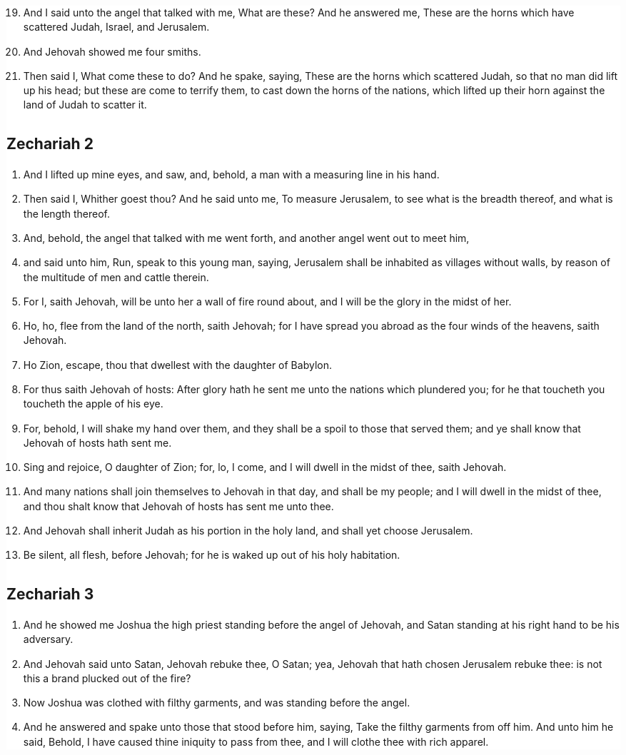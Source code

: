 19. And I said unto the angel that talked with me, What are these? And he answered me, These are the horns which have scattered Judah, Israel, and Jerusalem.

20. And Jehovah showed me four smiths.

21. Then said I, What come these to do? And he spake, saying, These are the horns which scattered Judah, so that no man did lift up his head; but these are come to terrify them, to cast down the horns of the nations, which lifted up their horn against the land of Judah to scatter it.

## Zechariah 2

1. And I lifted up mine eyes, and saw, and, behold, a man with a measuring line in his hand.

2. Then said I, Whither goest thou? And he said unto me, To measure Jerusalem, to see what is the breadth thereof, and what is the length thereof.

3. And, behold, the angel that talked with me went forth, and another angel went out to meet him,

4. and said unto him, Run, speak to this young man, saying, Jerusalem shall be inhabited as villages without walls, by reason of the multitude of men and cattle therein.

5. For I, saith Jehovah, will be unto her a wall of fire round about, and I will be the glory in the midst of her.

6. Ho, ho, flee from the land of the north, saith Jehovah; for I have spread you abroad as the four winds of the heavens, saith Jehovah.

7. Ho Zion, escape, thou that dwellest with the daughter of Babylon.

8. For thus saith Jehovah of hosts: After glory hath he sent me unto the nations which plundered you; for he that toucheth you toucheth the apple of his eye.

9. For, behold, I will shake my hand over them, and they shall be a spoil to those that served them; and ye shall know that Jehovah of hosts hath sent me.

10. Sing and rejoice, O daughter of Zion; for, lo, I come, and I will dwell in the midst of thee, saith Jehovah.

11. And many nations shall join themselves to Jehovah in that day, and shall be my people; and I will dwell in the midst of thee, and thou shalt know that Jehovah of hosts has sent me unto thee.

12. And Jehovah shall inherit Judah as his portion in the holy land, and shall yet choose Jerusalem.

13. Be silent, all flesh, before Jehovah; for he is waked up out of his holy habitation.

## Zechariah 3

1. And he showed me Joshua the high priest standing before the angel of Jehovah, and Satan standing at his right hand to be his adversary.

2. And Jehovah said unto Satan, Jehovah rebuke thee, O Satan; yea, Jehovah that hath chosen Jerusalem rebuke thee: is not this a brand plucked out of the fire?

3. Now Joshua was clothed with filthy garments, and was standing before the angel.

4. And he answered and spake unto those that stood before him, saying, Take the filthy garments from off him. And unto him he said, Behold, I have caused thine iniquity to pass from thee, and I will clothe thee with rich apparel.
